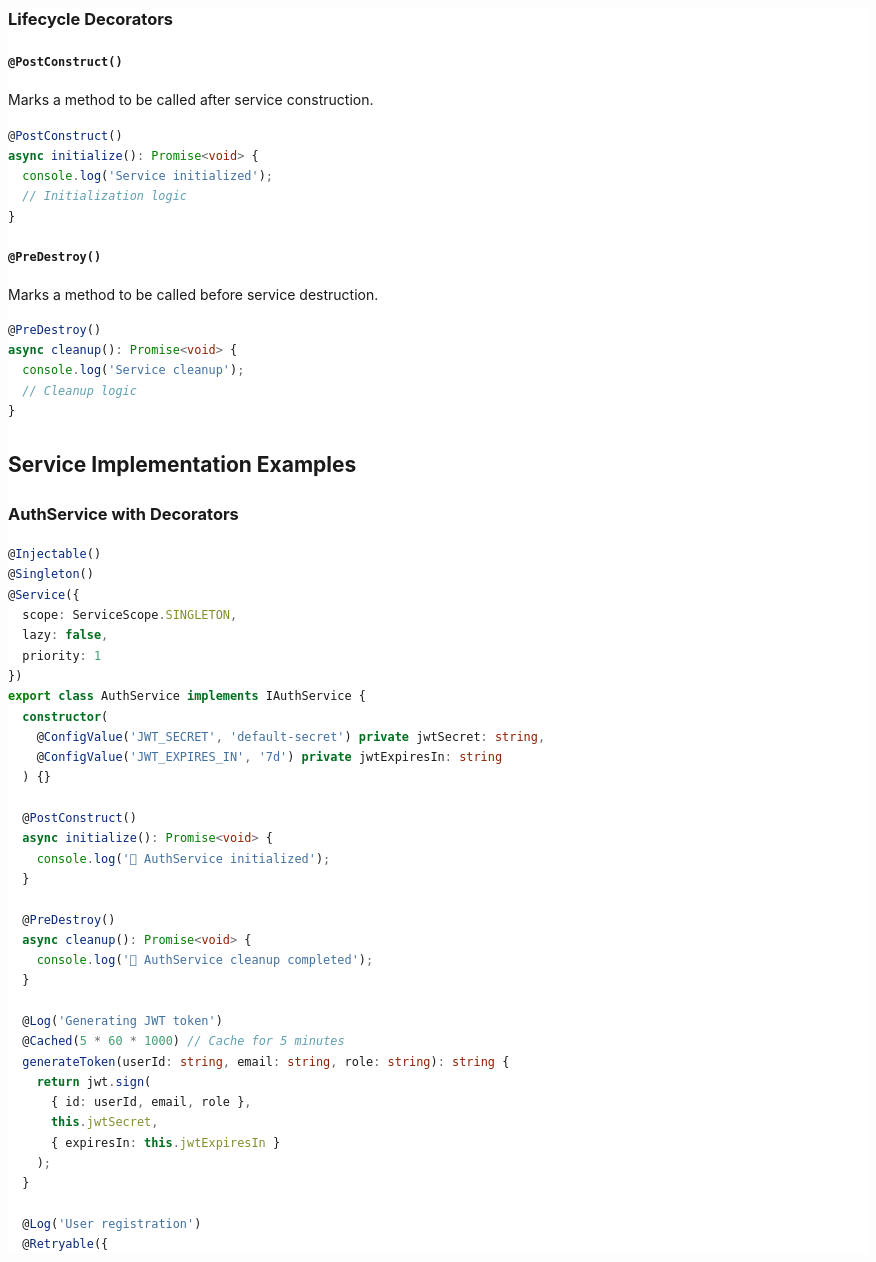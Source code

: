 ### Lifecycle Decorators

#### `@PostConstruct()`
Marks a method to be called after service construction.

```typescript
@PostConstruct()
async initialize(): Promise<void> {
  console.log('Service initialized');
  // Initialization logic
}
```

#### `@PreDestroy()`
Marks a method to be called before service destruction.

```typescript
@PreDestroy()
async cleanup(): Promise<void> {
  console.log('Service cleanup');
  // Cleanup logic
}
```

## Service Implementation Examples

### AuthService with Decorators

```typescript
@Injectable()
@Singleton()
@Service({
  scope: ServiceScope.SINGLETON,
  lazy: false,
  priority: 1
})
export class AuthService implements IAuthService {
  constructor(
    @ConfigValue('JWT_SECRET', 'default-secret') private jwtSecret: string,
    @ConfigValue('JWT_EXPIRES_IN', '7d') private jwtExpiresIn: string
  ) {}

  @PostConstruct()
  async initialize(): Promise<void> {
    console.log('🔐 AuthService initialized');
  }

  @PreDestroy()
  async cleanup(): Promise<void> {
    console.log('🔐 AuthService cleanup completed');
  }

  @Log('Generating JWT token')
  @Cached(5 * 60 * 1000) // Cache for 5 minutes
  generateToken(userId: string, email: string, role: string): string {
    return jwt.sign(
      { id: userId, email, role },
      this.jwtSecret,
      { expiresIn: this.jwtExpiresIn }
    );
  }

  @Log('User registration')
  @Retryable({
```